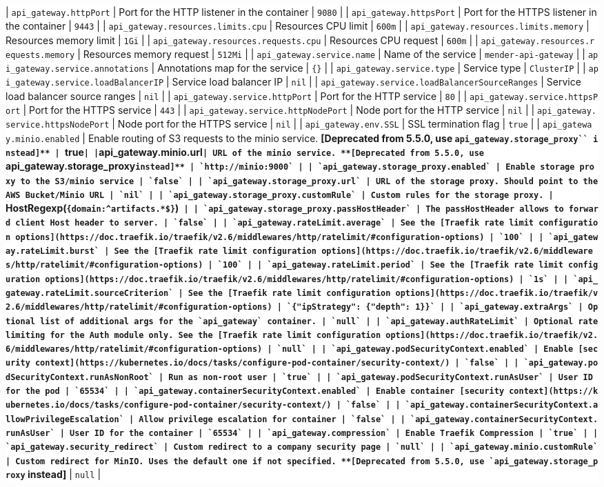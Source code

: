 | `api_gateway.httpPort` | Port for the HTTP listener in the container | `9080` |
| `api_gateway.httpsPort` | Port for the HTTPS listener in the container | `9443` |
| `api_gateway.resources.limits.cpu` | Resources CPU limit | `600m` |
| `api_gateway.resources.limits.memory` | Resources memory limit | `1Gi` |
| `api_gateway.resources.requests.cpu` | Resources CPU request | `600m` |
| `api_gateway.resources.requests.memory` | Resources memory request | `512Mi` |
| `api_gateway.service.name` | Name of the service | `mender-api-gateway` |
| `api_gateway.service.annotations` | Annotations map for the service | `{}` |
| `api_gateway.service.type` | Service type | `ClusterIP` |
| `api_gateway.service.loadBalancerIP` | Service load balancer IP | `nil` |
| `api_gateway.service.loadBalancerSourceRanges` | Service load balancer source ranges | `nil` |
| `api_gateway.service.httpPort` | Port for the HTTP service | `80` |
| `api_gateway.service.httpsPort` | Port for the HTTPS service | `443` |
| `api_gateway.service.httpNodePort` | Node port for the HTTP service | `nil` |
| `api_gateway.service.httpsNodePort` | Node port for the HTTPS service | `nil` |
| `api_gateway.env.SSL` | SSL termination flag | `true` |
| `api_gateway.minio.enabled` | Enable routing of S3 requests to the minio service. **[Deprecated from 5.5.0, use `api_gateway.storage_proxy`` instead]** | `true` |
| `api_gateway.minio.url` | URL of the minio service. **[Deprecated from 5.5.0, use `api_gateway.storage_proxy`` instead]** | `http://minio:9000` |
| `api_gateway.storage_proxy.enabled` | Enable storage proxy to the S3/minio service | `false` |
| `api_gateway.storage_proxy.url` | URL of the storage proxy. Should point to the AWS Bucket/Minio URL | `nil` |
| `api_gateway.storage_proxy.customRule` | Custom rules for the storage proxy. | ``HostRegexp(`{domain:^artifacts.*$}`)`` |
| `api_gateway.storage_proxy.passHostHeader` | The passHostHeader allows to forward client Host header to server. | `false` |
| `api_gateway.rateLimit.average` | See the [Traefik rate limit configuration options](https://doc.traefik.io/traefik/v2.6/middlewares/http/ratelimit/#configuration-options) | `100` |
| `api_gateway.rateLimit.burst` | See the [Traefik rate limit configuration options](https://doc.traefik.io/traefik/v2.6/middlewares/http/ratelimit/#configuration-options) | `100` |
| `api_gateway.rateLimit.period` | See the [Traefik rate limit configuration options](https://doc.traefik.io/traefik/v2.6/middlewares/http/ratelimit/#configuration-options) | `1s` |
| `api_gateway.rateLimit.sourceCriterion` | See the [Traefik rate limit configuration options](https://doc.traefik.io/traefik/v2.6/middlewares/http/ratelimit/#configuration-options) | `{"ipStrategy": {"depth": 1}}` |
| `api_gateway.extraArgs` | Optional list of additional args for the `api_gateway` container. | `null` |
| `api_gateway.authRateLimit` | Optional rate limiting for the Auth module only. See the [Traefik rate limit configuration options](https://doc.traefik.io/traefik/v2.6/middlewares/http/ratelimit/#configuration-options) | `null` |
| `api_gateway.podSecurityContext.enabled` | Enable [security context](https://kubernetes.io/docs/tasks/configure-pod-container/security-context/) | `false` |
| `api_gateway.podSecurityContext.runAsNonRoot` | Run as non-root user | `true` |
| `api_gateway.podSecurityContext.runAsUser` | User ID for the pod | `65534` |
| `api_gateway.containerSecurityContext.enabled` | Enable container [security context](https://kubernetes.io/docs/tasks/configure-pod-container/security-context/) | `false` |
| `api_gateway.containerSecurityContext.allowPrivilegeEscalation` | Allow privilege escalation for container | `false` |
| `api_gateway.containerSecurityContext.runAsUser` | User ID for the container | `65534` |
| `api_gateway.compression` | Enable Traefik Compression | `true` |
| `api_gateway.security_redirect` | Custom redirect to a company security page | `null` |
| `api_gateway.minio.customRule` | Custom redirect for MinIO. Uses the default one if not specified. **[Deprecated from 5.5.0, use `api_gateway.storage_proxy`` instead]** | `null` |
